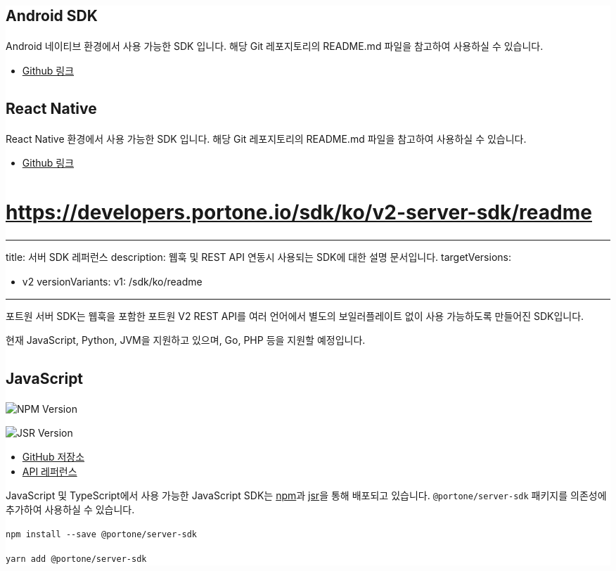 ## Android SDK

Android 네이티브 환경에서 사용 가능한 SDK 입니다. 해당 Git 레포지토리의 README.md 파일을 참고하여 사용하실 수 있습니다.

- [Github 링크](https://github.com/portone-io/android-sdk)

## React Native

React Native 환경에서 사용 가능한 SDK 입니다. 해당 Git 레포지토리의 README.md 파일을 참고하여 사용하실 수 있습니다.

- [Github 링크](https://github.com/portone-io/react-native-sdk)


# https://developers.portone.io/sdk/ko/v2-server-sdk/readme

---
title: 서버 SDK 레퍼런스
description: 웹훅 및 REST API 연동시 사용되는 SDK에 대한 설명 문서입니다.
targetVersions:
  - v2
versionVariants:
  v1: /sdk/ko/readme
---

포트원 서버 SDK는 웹훅을 포함한 포트원 V2 REST API를 여러 언어에서 별도의 보일러플레이트 없이 사용 가능하도록 만들어진 SDK입니다.

현재 JavaScript, Python, JVM을 지원하고 있으며, Go, PHP 등을 지원할 예정입니다.

## JavaScript

![NPM Version](https://img.shields.io/npm/v/%40portone%2Fserver-sdk)

![JSR Version](https://img.shields.io/jsr/v/%40portone/server-sdk)

- [GitHub 저장소](https://github.com/portone-io/server-sdk/tree/main/javascript)
- [API 레퍼런스](https://portone-io.github.io/server-sdk/js)

JavaScript 및 TypeScript에서 사용 가능한 JavaScript SDK는 [npm](https://www.npmjs.com/package/@portone/server-sdk)과 [jsr](https://jsr.io/@portone/server-sdk)을 통해 배포되고 있습니다.
`@portone/server-sdk` 패키지를 의존성에 추가하여 사용하실 수 있습니다.

<div class="tabs-container">

<div class="tabs-content" data-title="npm">

```shell
npm install --save @portone/server-sdk
```

</div>

<div class="tabs-content" data-title="yarn">

```shell
yarn add @portone/server-sdk
```
